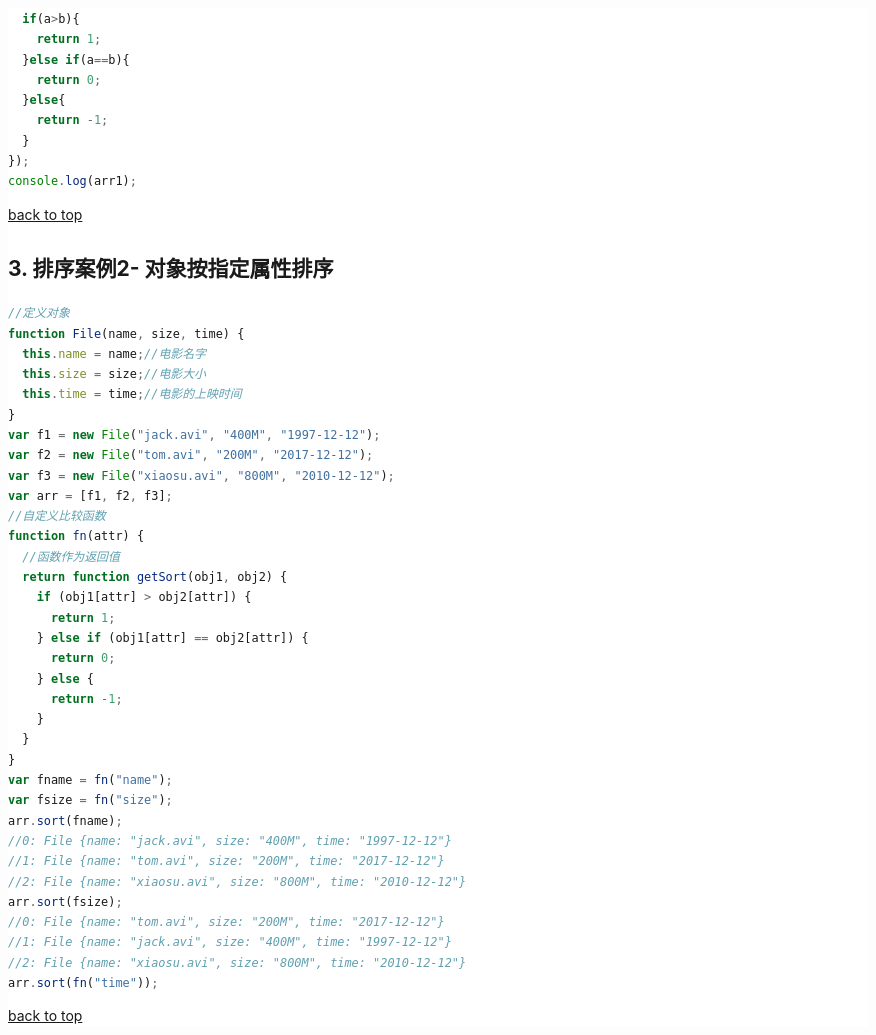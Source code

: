```javascript
  if(a>b){
    return 1;
  }else if(a==b){
    return 0;
  }else{
    return -1;
  }
});
console.log(arr1);
```

[back to top](#top)

<h2 id="对象排序">3. 排序案例2- 对象按指定属性排序</h2>

```javascript
//定义对象
function File(name, size, time) {
  this.name = name;//电影名字
  this.size = size;//电影大小
  this.time = time;//电影的上映时间
}
var f1 = new File("jack.avi", "400M", "1997-12-12");
var f2 = new File("tom.avi", "200M", "2017-12-12");
var f3 = new File("xiaosu.avi", "800M", "2010-12-12");
var arr = [f1, f2, f3];
//自定义比较函数
function fn(attr) {
  //函数作为返回值
  return function getSort(obj1, obj2) {
    if (obj1[attr] > obj2[attr]) {
      return 1;
    } else if (obj1[attr] == obj2[attr]) {
      return 0;
    } else {
      return -1;
    }
  }
}
var fname = fn("name");
var fsize = fn("size");
arr.sort(fname);
//0: File {name: "jack.avi", size: "400M", time: "1997-12-12"}
//1: File {name: "tom.avi", size: "200M", time: "2017-12-12"}
//2: File {name: "xiaosu.avi", size: "800M", time: "2010-12-12"}
arr.sort(fsize);  
//0: File {name: "tom.avi", size: "200M", time: "2017-12-12"}
//1: File {name: "jack.avi", size: "400M", time: "1997-12-12"}
//2: File {name: "xiaosu.avi", size: "800M", time: "2010-12-12"}
arr.sort(fn("time"));
```

[back to top](#top)
